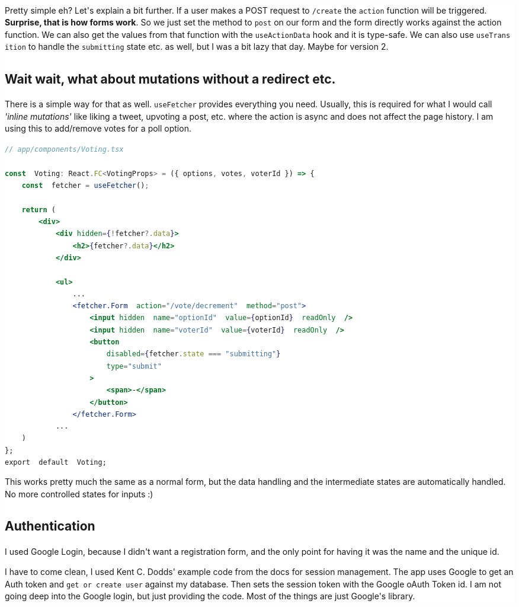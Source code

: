 Pretty simple eh? Let's explain a bit further. If a user makes a POST request to `/create`  the `action` function will be triggered. **Surprise, that is how forms work**.  So we just set the method to `post` on our form and the form directly works against the action function. We can also get the values from that function with the `useActionData` hook and it is type-safe. We can also use `useTransition` to handle the `submitting` state etc. as well, but I was a bit lazy that day. Maybe for version 2.

## Wait wait, what about mutations without a redirect etc.
There is a simple way for that as well. `useFetcher`  provides everything you need. Usually, this is required for what I would call *'inline mutations'* like liking a tweet, upvoting a post, etc. where the action is async and does not affect the page history. I am using this to add/remove votes for a poll option.

```jsx
// app/components/Voting.tsx

const  Voting: React.FC<VotingProps> = ({ options, votes, voterId }) => {
	const  fetcher = useFetcher();

	return (
		<div>
			<div hidden={!fetcher?.data}>
				<h2>{fetcher?.data}</h2>
			</div>
			
			<ul>
				...
				<fetcher.Form  action="/vote/decrement"  method="post">
					<input hidden  name="optionId"  value={optionId}  readOnly  />
					<input hidden  name="voterId"  value={voterId}  readOnly  />
					<button
						disabled={fetcher.state === "submitting"}
						type="submit"
					>
						<span>-</span>
					</button>
				</fetcher.Form>
			...
	)
};
export  default  Voting;
```
This works pretty much the same as a normal form, but the data handling and the intermediate states are automatically handled. No more controlled states for inputs :)

## Authentication
I used Google Login, because I didn't want a registration form, and the only point for having it was the name and the unique id.

I have to come clean, I used Kent C. Dodds' example code from the docs for session management. The app uses Google to get an Auth token and `get or create user` against my database. Then sets the session token with the Google oAuth Token id. I am not going deep into the Google login, but just providing the code. Most of the things are just Google's library.
